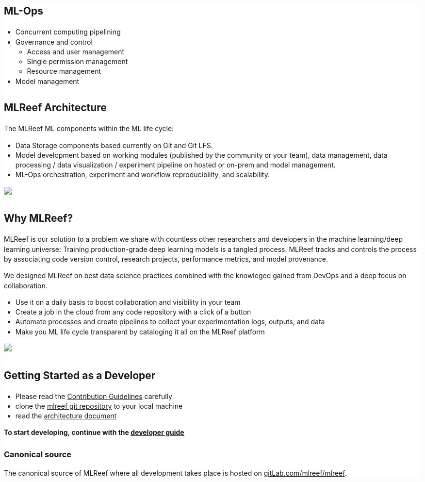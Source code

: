 ## ML-Ops

* Concurrent computing pipelining
* Governance and control
    * Access and user management
    * Single permission management 
    * Resource management
* Model management

MLReef Architecture
--------------------

The MLReef ML components within the ML life cycle:

* Data Storage components based currently on Git and Git LFS.
* Model development based on working modules (published by the community or your team), data management, data processing / data visualization / experiment pipeline on hosted or on-prem and model management.
* ML-Ops orchestration, experiment and workflow reproducibility, and scalability.

<a><img src="./web/public/images/ML-Coverage.jpg" width="75%"></a>


Why MLReef?
--------------------

MLReef is our solution to a problem we share with countless other researchers and developers in the machine learning/deep learning universe: Training production-grade deep learning models is a tangled process. MLReef tracks and controls the process by associating code version control, research projects, performance metrics, and model provenance. 

We designed MLReef on best data science practices combined with the knowleged gained from DevOps and a deep focus on collaboration. 

* Use it on a daily basis to boost collaboration and visibility in your team
* Create a job in the cloud from any code repository with a click of a button
* Automate processes and create pipelines to collect your experimentation logs, outputs, and data
* Make you ML life cycle transparent by cataloging it all on the MLReef platform

<a href="https://mlreef.com"><img src="./web/public/images/WhyMLReef.png" width="100%"></a>


Getting Started as a Developer
--------------------
- Please read the [Contribution Guidelines](CONTRIBUTE.md) carefully
- clone the [mlreef git repository](https://gitlab.com/mlreef/mlreef) to your local machine
- read the [architecture document](https://docs.mlreef.com/99-development/architecture.md)

**To start developing, continue with the [developer guide](developer_guide.md)**

### Canonical source

The canonical source of MLReef where all development takes place is hosted on [gitLab.com/mlreef/mlreef](http://gitlab.com/mlreef/mlreef).
